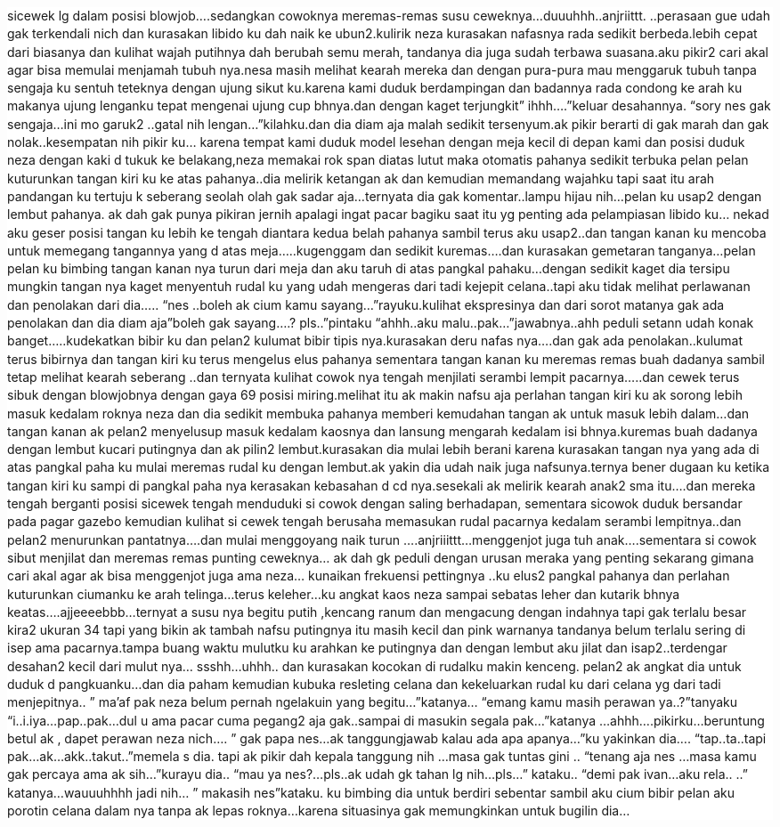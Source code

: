 sicewek lg dalam posisi blowjob….sedangkan cowoknya meremas-remas susu ceweknya…duuuhhh..anjriittt. ..perasaan gue udah gak terkendali nich dan kurasakan libido ku dah naik ke ubun2.kulirik neza kurasakan nafasnya rada sedikit berbeda.lebih cepat dari biasanya dan kulihat wajah putihnya dah berubah semu merah, tandanya dia juga sudah terbawa suasana.aku pikir2 cari akal agar bisa memulai menjamah tubuh nya.nesa masih melihat kearah mereka dan dengan pura-pura mau menggaruk tubuh tanpa sengaja ku sentuh teteknya dengan ujung sikut ku.karena kami duduk berdampingan dan badannya rada condong ke arah ku makanya ujung lenganku tepat mengenai ujung cup bhnya.dan dengan kaget terjungkit” ihhh….”keluar desahannya.
“sory nes gak sengaja…ini mo garuk2 ..gatal nih lengan…”kilahku.dan dia diam aja malah sedikit tersenyum.ak pikir berarti di gak marah dan gak nolak..kesempatan nih pikir ku…
karena tempat kami duduk model lesehan dengan meja kecil di depan kami dan posisi duduk neza dengan kaki d tukuk ke belakang,neza memakai rok span diatas lutut maka otomatis pahanya sedikit terbuka
pelan pelan kuturunkan tangan kiri ku ke atas pahanya..dia melirik ketangan ak dan kemudian memandang wajahku tapi saat itu arah pandangan ku tertuju k seberang seolah olah gak sadar aja…ternyata dia gak komentar..lampu hijau nih…pelan ku usap2 dengan lembut pahanya. ak dah gak punya pikiran jernih apalagi ingat pacar bagiku saat itu yg penting ada pelampiasan libido ku…
nekad aku geser posisi tangan ku lebih ke tengah diantara kedua belah pahanya sambil terus aku usap2..dan tangan kanan ku mencoba untuk memegang tangannya yang d atas meja…..kugenggam dan sedikit kuremas….dan kurasakan gemetaran tanganya…pelan pelan ku bimbing tangan kanan nya turun dari meja dan aku taruh di atas pangkal pahaku…dengan sedikit kaget dia tersipu mungkin tangan nya kaget menyentuh rudal ku yang udah mengeras dari tadi kejepit celana..tapi aku tidak melihat perlawanan dan penolakan dari dia…..
“nes ..boleh ak cium kamu sayang…”rayuku.kulihat ekspresinya dan dari sorot matanya gak ada penolakan dan dia diam aja”boleh gak sayang….? pls..”pintaku
“ahhh..aku malu..pak…”jawabnya..ahh peduli setann udah konak banget…..kudekatkan bibir ku dan pelan2 kulumat bibir tipis nya.kurasakan deru nafas nya….dan gak ada penolakan..kulumat terus bibirnya dan tangan kiri ku terus mengelus elus pahanya sementara tangan kanan ku meremas remas buah dadanya sambil tetap melihat kearah seberang ..dan ternyata kulihat cowok nya tengah menjilati serambi lempit pacarnya…..dan cewek terus sibuk dengan blowjobnya dengan gaya 69 posisi miring.melihat itu ak makin nafsu aja perlahan tangan kiri ku ak sorong lebih masuk kedalam roknya neza dan dia sedikit membuka pahanya memberi kemudahan tangan ak untuk masuk lebih dalam…dan tangan kanan ak pelan2 menyelusup masuk kedalam kaosnya dan lansung mengarah kedalam isi bhnya.kuremas buah dadanya dengan lembut kucari putingnya dan ak pilin2 lembut.kurasakan dia mulai lebih berani karena kurasakan tangan nya yang ada di atas pangkal paha ku mulai meremas rudal ku dengan lembut.ak yakin dia udah naik juga nafsunya.ternya bener dugaan ku ketika tangan kiri ku sampi di pangkal paha nya kerasakan kebasahan d cd nya.sesekali ak melirik kearah anak2 sma itu….dan mereka tengah berganti posisi sicewek tengah menduduki si cowok dengan saling berhadapan, sementara sicowok duduk bersandar pada pagar gazebo kemudian kulihat si cewek tengah berusaha memasukan rudal pacarnya kedalam serambi lempitnya..dan pelan2 menurunkan pantatnya….dan mulai menggoyang naik turun ….anjriiittt…menggenjot juga tuh anak….sementara si cowok sibut menjilat dan meremas remas punting ceweknya…
ak dah gk peduli dengan urusan meraka yang penting sekarang gimana cari akal agar ak bisa menggenjot juga ama neza…
kunaikan frekuensi pettingnya ..ku elus2 pangkal pahanya dan perlahan kuturunkan ciumanku ke arah telinga…terus keleher…ku angkat kaos neza sampai sebatas leher dan kutarik bhnya keatas….ajjeeeebbb…ternyat a susu nya begitu putih ,kencang ranum dan mengacung dengan indahnya tapi gak terlalu besar kira2 ukuran 34 tapi yang bikin ak tambah nafsu putingnya itu masih kecil dan pink warnanya tandanya belum terlalu sering di isep ama pacarnya.tampa buang waktu mulutku ku arahkan ke putingnya dan dengan lembut aku jilat dan isap2..terdengar desahan2 kecil dari mulut nya…
ssshh…uhhh.. dan kurasakan kocokan di rudalku makin kenceng.
pelan2 ak angkat dia untuk duduk d pangkuanku…dan dia paham kemudian kubuka resleting celana dan kekeluarkan rudal ku dari celana yg dari tadi menjepitnya.. ” ma’af pak neza belum pernah ngelakuin yang begitu…”katanya…
“emang kamu masih perawan ya..?”tanyaku
“i..i.iya…pap..pak…dul u ama pacar cuma pegang2 aja gak..sampai di masukin segala pak…”katanya …ahhh….pikirku…beruntung betul ak , dapet perawan neza nich….
” gak papa nes…ak tanggungjawab kalau ada apa apanya…”ku yakinkan dia….
“tap..ta..tapi pak…ak…akk..takut..”memela s dia. tapi ak pikir dah kepala tanggung nih …masa gak tuntas gini ..
“tenang aja nes …masa kamu gak percaya ama ak sih…”kurayu dia..
“mau ya nes?…pls..ak udah gk tahan lg nih…pls…” kataku..
“demi pak ivan…aku rela.. ..” katanya…wauuuhhhh jadi nih…
” makasih nes”kataku. ku bimbing dia untuk berdiri sebentar sambil aku cium bibir pelan aku porotin celana dalam nya tanpa ak lepas roknya…karena situasinya gak memungkinkan untuk bugilin dia…